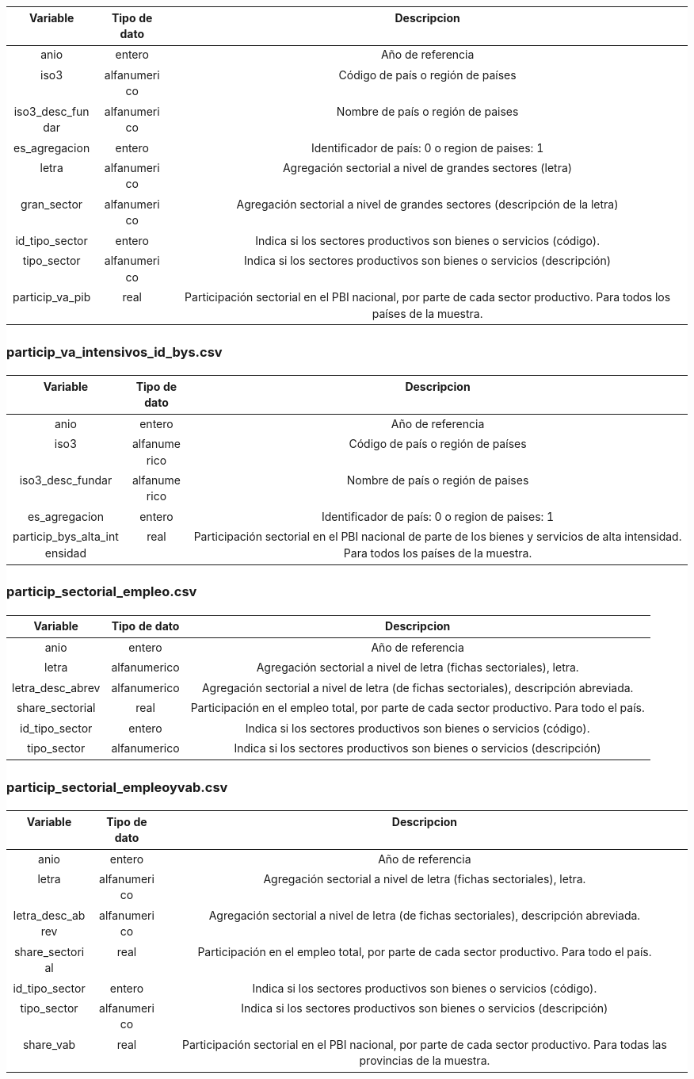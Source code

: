 |**Variable**|**Tipo de dato**|**Descripcion**|
|:-------------:|:-------------:|:-------------:|
| anio | entero | Año de referencia |
| iso3 | alfanumerico | Código de país o región de países |
| iso3_desc_fundar | alfanumerico | Nombre de país o región de paises |
| es_agregacion | entero | Identificador de país: 0 o region de paises: 1 |
| letra | alfanumerico | Agregación sectorial a nivel de grandes sectores (letra) |
| gran_sector | alfanumerico | Agregación sectorial a nivel de grandes sectores (descripción de la letra) |
| id_tipo_sector | entero | Indica si los sectores productivos son bienes o servicios (código). |
| tipo_sector | alfanumerico | Indica si los sectores productivos son bienes o servicios (descripción) |
| particip_va_pib | real | Participación sectorial en el PBI nacional, por parte de cada sector productivo. Para todos los países de la muestra. |


### particip_va_intensivos_id_bys.csv

|**Variable**|**Tipo de dato**|**Descripcion**|
|:-------------:|:-------------:|:-------------:|
| anio | entero | Año de referencia |
| iso3 | alfanumerico | Código de país o región de países |
| iso3_desc_fundar | alfanumerico | Nombre de país o región de paises |
| es_agregacion | entero | Identificador de país: 0 o region de paises: 1 |
| particip_bys_alta_intensidad | real | Participación sectorial en el PBI nacional de parte de los bienes y servicios de alta intensidad. Para todos los países de la muestra. |


### particip_sectorial_empleo.csv

|**Variable**|**Tipo de dato**|**Descripcion**|
|:-------------:|:-------------:|:-------------:|
| anio | entero | Año de referencia |
| letra | alfanumerico | Agregación sectorial a nivel de letra (fichas sectoriales), letra. |
| letra_desc_abrev | alfanumerico | Agregación sectorial a nivel de letra (de fichas sectoriales), descripción abreviada. |
| share_sectorial | real | Participación en el empleo total, por parte de cada sector productivo. Para todo el país. |
| id_tipo_sector | entero | Indica si los sectores productivos son bienes o servicios (código). |
| tipo_sector | alfanumerico | Indica si los sectores productivos son bienes o servicios (descripción) |


### particip_sectorial_empleoyvab.csv

|**Variable**|**Tipo de dato**|**Descripcion**|
|:-------------:|:-------------:|:-------------:|
| anio | entero | Año de referencia |
| letra | alfanumerico | Agregación sectorial a nivel de letra (fichas sectoriales), letra. |
| letra_desc_abrev | alfanumerico | Agregación sectorial a nivel de letra (de fichas sectoriales), descripción abreviada. |
| share_sectorial | real | Participación en el empleo total, por parte de cada sector productivo. Para todo el país. |
| id_tipo_sector | entero | Indica si los sectores productivos son bienes o servicios (código). |
| tipo_sector | alfanumerico | Indica si los sectores productivos son bienes o servicios (descripción) |
| share_vab | real | Participación sectorial en el PBI nacional, por parte de cada sector productivo. Para todas las provincias de la muestra. |
